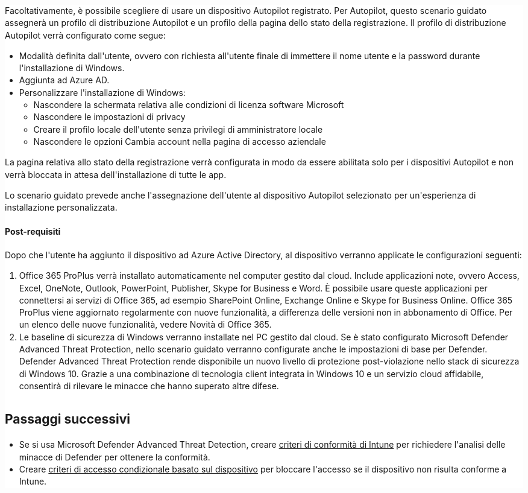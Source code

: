 Facoltativamente, è possibile scegliere di usare un dispositivo Autopilot registrato. Per Autopilot, questo scenario guidato assegnerà un profilo di distribuzione Autopilot e un profilo della pagina dello stato della registrazione. Il profilo di distribuzione Autopilot verrà configurato come segue:
- Modalità definita dall'utente, ovvero con richiesta all'utente finale di immettere il nome utente e la password durante l'installazione di Windows.
- Aggiunta ad Azure AD.
- Personalizzare l'installazione di Windows:
  - Nascondere la schermata relativa alle condizioni di licenza software Microsoft
  - Nascondere le impostazioni di privacy 
  - Creare il profilo locale dell'utente senza privilegi di amministratore locale
  - Nascondere le opzioni Cambia account nella pagina di accesso aziendale

La pagina relativa allo stato della registrazione verrà configurata in modo da essere abilitata solo per i dispositivi Autopilot e non verrà bloccata in attesa dell'installazione di tutte le app.

Lo scenario guidato prevede anche l'assegnazione dell'utente al dispositivo Autopilot selezionato per un'esperienza di installazione personalizzata.

#### <a name="post-requisites"></a>Post-requisiti
Dopo che l'utente ha aggiunto il dispositivo ad Azure Active Directory, al dispositivo verranno applicate le configurazioni seguenti:
1. Office 365 ProPlus verrà installato automaticamente nel computer gestito dal cloud. Include applicazioni note, ovvero Access, Excel, OneNote, Outlook, PowerPoint, Publisher, Skype for Business e Word. È possibile usare queste applicazioni per connettersi ai servizi di Office 365, ad esempio SharePoint Online, Exchange Online e Skype for Business Online. Office 365 ProPlus viene aggiornato regolarmente con nuove funzionalità, a differenza delle versioni non in abbonamento di Office. Per un elenco delle nuove funzionalità, vedere Novità di Office 365.
2. Le baseline di sicurezza di Windows verranno installate nel PC gestito dal cloud. Se è stato configurato Microsoft Defender Advanced Threat Protection, nello scenario guidato verranno configurate anche le impostazioni di base per Defender. Defender Advanced Threat Protection rende disponibile un nuovo livello di protezione post-violazione nello stack di sicurezza di Windows 10. Grazie a una combinazione di tecnologia client integrata in Windows 10 e un servizio cloud affidabile, consentirà di rilevare le minacce che hanno superato altre difese. 

## <a name="next-steps"></a>Passaggi successivi

- Se si usa Microsoft Defender Advanced Threat Detection, creare [criteri di conformità di Intune](~/protect/advanced-threat-protection.md#create-and-assign-the-compliance-policy) per richiedere l'analisi delle minacce di Defender per ottenere la conformità.
- Creare [criteri di accesso condizionale basato sul dispositivo](~/protect/advanced-threat-protection.md#create-a-conditional-access-policy) per bloccare l'accesso se il dispositivo non risulta conforme a Intune.
